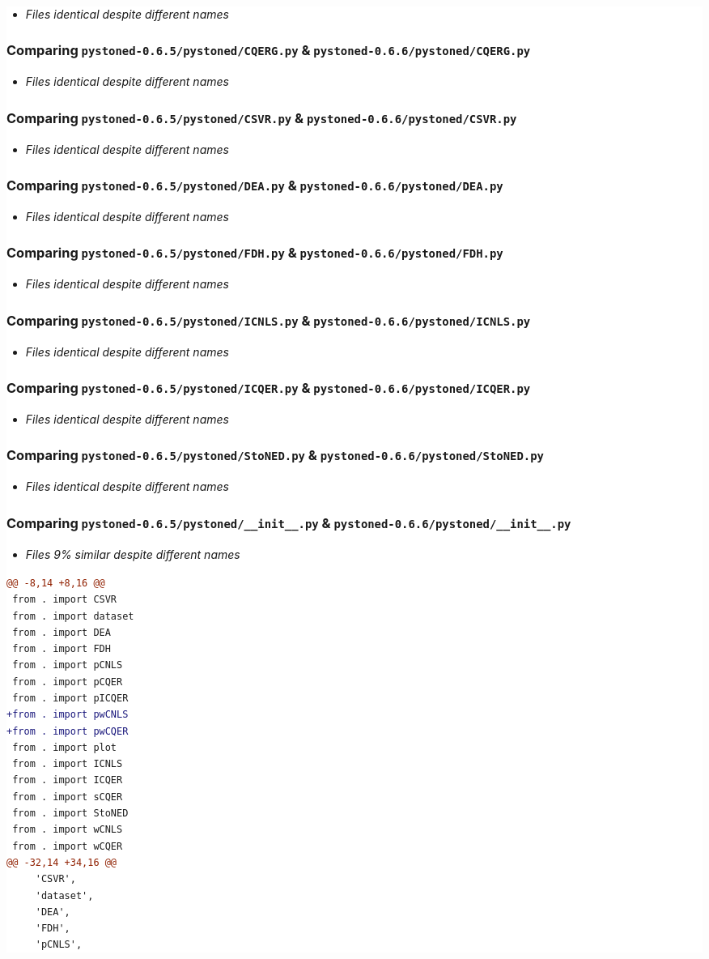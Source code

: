  * *Files identical despite different names*

### Comparing `pystoned-0.6.5/pystoned/CQERG.py` & `pystoned-0.6.6/pystoned/CQERG.py`

 * *Files identical despite different names*

### Comparing `pystoned-0.6.5/pystoned/CSVR.py` & `pystoned-0.6.6/pystoned/CSVR.py`

 * *Files identical despite different names*

### Comparing `pystoned-0.6.5/pystoned/DEA.py` & `pystoned-0.6.6/pystoned/DEA.py`

 * *Files identical despite different names*

### Comparing `pystoned-0.6.5/pystoned/FDH.py` & `pystoned-0.6.6/pystoned/FDH.py`

 * *Files identical despite different names*

### Comparing `pystoned-0.6.5/pystoned/ICNLS.py` & `pystoned-0.6.6/pystoned/ICNLS.py`

 * *Files identical despite different names*

### Comparing `pystoned-0.6.5/pystoned/ICQER.py` & `pystoned-0.6.6/pystoned/ICQER.py`

 * *Files identical despite different names*

### Comparing `pystoned-0.6.5/pystoned/StoNED.py` & `pystoned-0.6.6/pystoned/StoNED.py`

 * *Files identical despite different names*

### Comparing `pystoned-0.6.5/pystoned/__init__.py` & `pystoned-0.6.6/pystoned/__init__.py`

 * *Files 9% similar despite different names*

```diff
@@ -8,14 +8,16 @@
 from . import CSVR
 from . import dataset
 from . import DEA
 from . import FDH
 from . import pCNLS
 from . import pCQER
 from . import pICQER
+from . import pwCNLS
+from . import pwCQER
 from . import plot
 from . import ICNLS
 from . import ICQER
 from . import sCQER
 from . import StoNED
 from . import wCNLS
 from . import wCQER
@@ -32,14 +34,16 @@
     'CSVR',
     'dataset',
     'DEA',
     'FDH',
     'pCNLS',
```